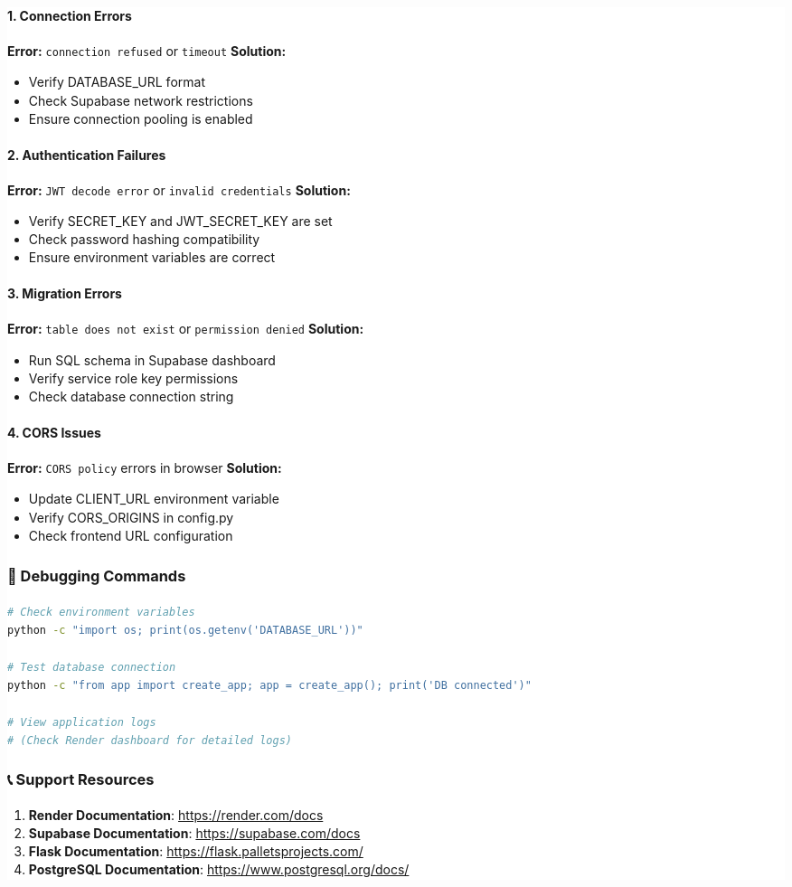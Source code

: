 #### 1. Connection Errors

**Error:** `connection refused` or `timeout`
**Solution:**

- Verify DATABASE_URL format
- Check Supabase network restrictions
- Ensure connection pooling is enabled

#### 2. Authentication Failures

**Error:** `JWT decode error` or `invalid credentials`
**Solution:**

- Verify SECRET_KEY and JWT_SECRET_KEY are set
- Check password hashing compatibility
- Ensure environment variables are correct

#### 3. Migration Errors

**Error:** `table does not exist` or `permission denied`
**Solution:**

- Run SQL schema in Supabase dashboard
- Verify service role key permissions
- Check database connection string

#### 4. CORS Issues

**Error:** `CORS policy` errors in browser
**Solution:**

- Update CLIENT_URL environment variable
- Verify CORS_ORIGINS in config.py
- Check frontend URL configuration

### 🔧 Debugging Commands

```bash
# Check environment variables
python -c "import os; print(os.getenv('DATABASE_URL'))"

# Test database connection
python -c "from app import create_app; app = create_app(); print('DB connected')"

# View application logs
# (Check Render dashboard for detailed logs)
```

### 📞 Support Resources

1. **Render Documentation**: https://render.com/docs
2. **Supabase Documentation**: https://supabase.com/docs
3. **Flask Documentation**: https://flask.palletsprojects.com/
4. **PostgreSQL Documentation**: https://www.postgresql.org/docs/
